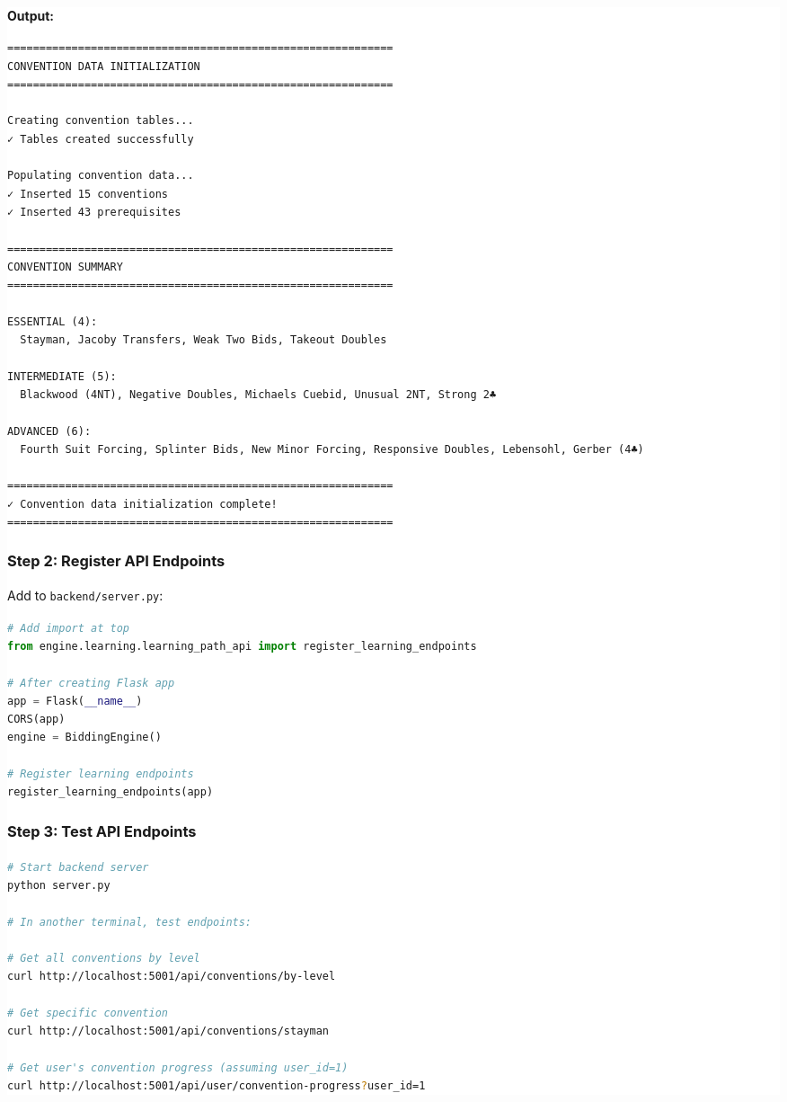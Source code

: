 **Output:**
```
============================================================
CONVENTION DATA INITIALIZATION
============================================================

Creating convention tables...
✓ Tables created successfully

Populating convention data...
✓ Inserted 15 conventions
✓ Inserted 43 prerequisites

============================================================
CONVENTION SUMMARY
============================================================

ESSENTIAL (4):
  Stayman, Jacoby Transfers, Weak Two Bids, Takeout Doubles

INTERMEDIATE (5):
  Blackwood (4NT), Negative Doubles, Michaels Cuebid, Unusual 2NT, Strong 2♣

ADVANCED (6):
  Fourth Suit Forcing, Splinter Bids, New Minor Forcing, Responsive Doubles, Lebensohl, Gerber (4♣)

============================================================
✓ Convention data initialization complete!
============================================================
```

### Step 2: Register API Endpoints

Add to `backend/server.py`:

```python
# Add import at top
from engine.learning.learning_path_api import register_learning_endpoints

# After creating Flask app
app = Flask(__name__)
CORS(app)
engine = BiddingEngine()

# Register learning endpoints
register_learning_endpoints(app)
```

### Step 3: Test API Endpoints

```bash
# Start backend server
python server.py

# In another terminal, test endpoints:

# Get all conventions by level
curl http://localhost:5001/api/conventions/by-level

# Get specific convention
curl http://localhost:5001/api/conventions/stayman

# Get user's convention progress (assuming user_id=1)
curl http://localhost:5001/api/user/convention-progress?user_id=1

```